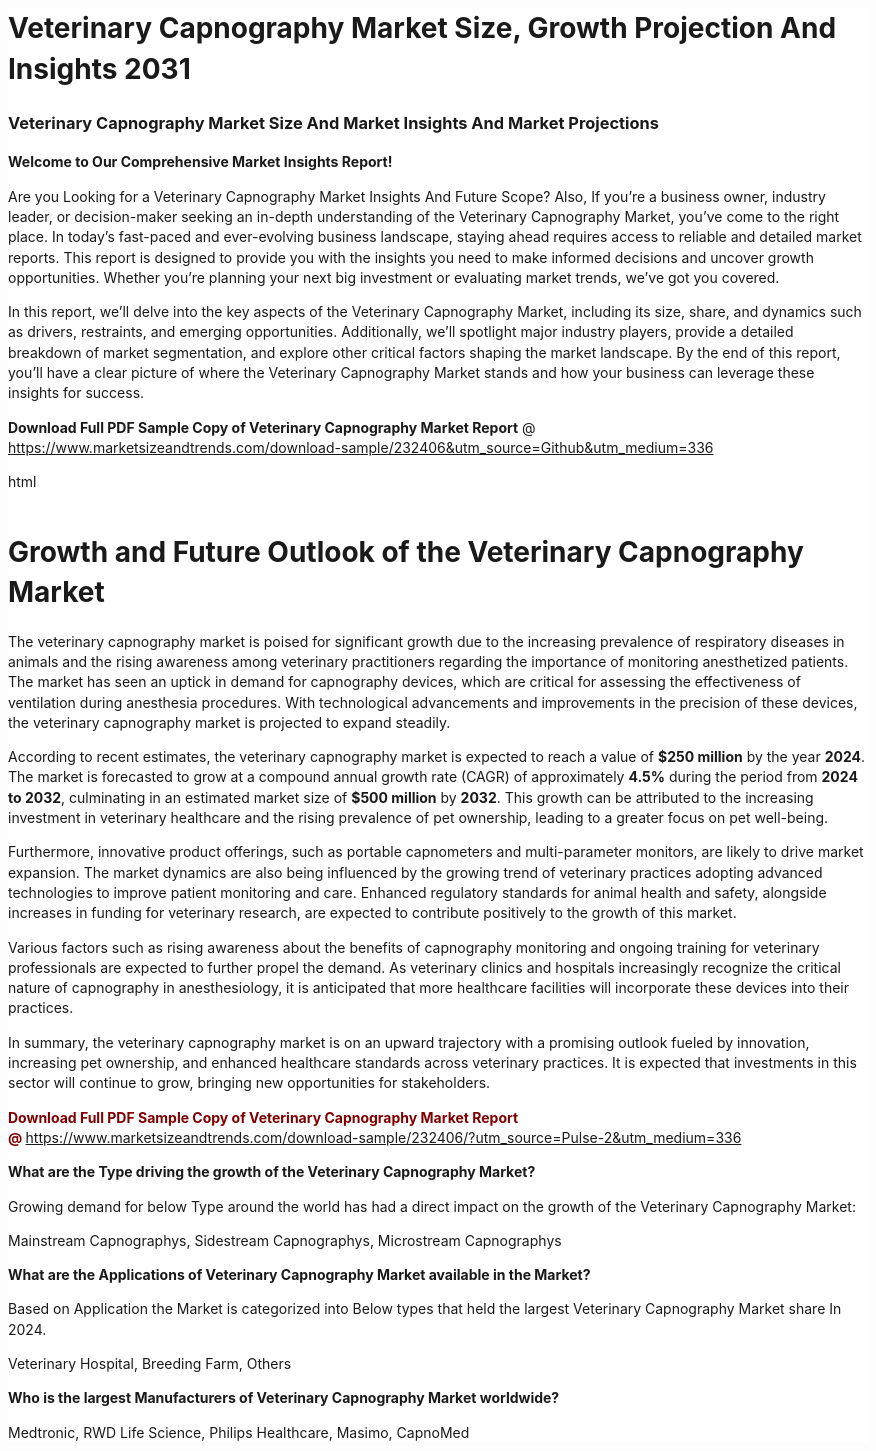 <h1> Veterinary Capnography Market Size, Growth Projection And Insights 2031</h1><div class="" data-test-id=""><h3><span class="">Veterinary Capnography Market Size And Market Insights And Market Projections</span></h3></div><div class="" data-test-id=""><p><strong>Welcome to Our Comprehensive Market Insights Report!</strong></p><p>Are you Looking for a Veterinary Capnography Market Insights And Future Scope? Also, If you&rsquo;re a business owner, industry leader, or decision-maker seeking an in-depth understanding of the Veterinary Capnography Market, you&rsquo;ve come to the right place. In today&rsquo;s fast-paced and ever-evolving business landscape, staying ahead requires access to reliable and detailed market reports. This report is designed to provide you with the insights you need to make informed decisions and uncover growth opportunities. Whether you&rsquo;re planning your next big investment or evaluating market trends, we&rsquo;ve got you covered.</p><p>In this report, we&rsquo;ll delve into the key aspects of the Veterinary Capnography Market, including its size, share, and dynamics such as drivers, restraints, and emerging opportunities. Additionally, we&rsquo;ll spotlight major industry players, provide a detailed breakdown of market segmentation, and explore other critical factors shaping the market landscape. By the end of this report, you&rsquo;ll have a clear picture of where the Veterinary Capnography Market stands and how your business can leverage these insights for success.</p><p><strong>Download Full PDF Sample Copy of Veterinary Capnography Market Report</strong> @ <a href="https://www.marketsizeandtrends.com/download-sample/232406&utm_source=Github&utm_medium=336" target="_blank">https://www.marketsizeandtrends.com/download-sample/232406&utm_source=Github&utm_medium=336</a></p></div><div class="" data-test-id=""><p><span class="">html<div>    <h1>Growth and Future Outlook of the Veterinary Capnography Market</h1>    <p>The veterinary capnography market is poised for significant growth due to the increasing prevalence of respiratory diseases in animals and the rising awareness among veterinary practitioners regarding the importance of monitoring anesthetized patients. The market has seen an uptick in demand for capnography devices, which are critical for assessing the effectiveness of ventilation during anesthesia procedures. With technological advancements and improvements in the precision of these devices, the veterinary capnography market is projected to expand steadily.</p>        <p>According to recent estimates, the veterinary capnography market is expected to reach a value of <strong>$250 million</strong> by the year <strong>2024</strong>. The market is forecasted to grow at a compound annual growth rate (CAGR) of approximately <strong>4.5%</strong> during the period from <strong>2024 to 2032</strong>, culminating in an estimated market size of <strong>$500 million</strong> by <strong>2032</strong>. This growth can be attributed to the increasing investment in veterinary healthcare and the rising prevalence of pet ownership, leading to a greater focus on pet well-being.</p>        <p>Furthermore, innovative product offerings, such as portable capnometers and multi-parameter monitors, are likely to drive market expansion. The market dynamics are also being influenced by the growing trend of veterinary practices adopting advanced technologies to improve patient monitoring and care. Enhanced regulatory standards for animal health and safety, alongside increases in funding for veterinary research, are expected to contribute positively to the growth of this market.</p>        <p>Various factors such as rising awareness about the benefits of capnography monitoring and ongoing training for veterinary professionals are expected to further propel the demand. As veterinary clinics and hospitals increasingly recognize the critical nature of capnography in anesthesiology, it is anticipated that more healthcare facilities will incorporate these devices into their practices.</p>        <p>In summary, the veterinary capnography market is on an upward trajectory with a promising outlook fueled by innovation, increasing pet ownership, and enhanced healthcare standards across veterinary practices. It is expected that investments in this sector will continue to grow, bringing new opportunities for stakeholders.</p>        <p style="text-align:center;">  <p><strong><span style="color: #800000;">Download Full PDF Sample Copy of Veterinary Capnography Market Report @</span>&nbsp;</strong><a href="https://www.marketsizeandtrends.com/download-sample/232406/?utm_source=Pulse-2&amp;utm_medium=336">https://www.marketsizeandtrends.com/download-sample/232406/?utm_source=Pulse-2&amp;utm_medium=336</a></p></p></div></span></p><p><strong><span class="">What are the&nbsp;Type driving the growth of the Veterinary Capnography Market?</span></strong></p></div><div class="" data-test-id=""><p><span class="">Growing demand for below Type around the world has had a direct impact on the growth of the Veterinary Capnography Market:</span></p></div><div class="" data-test-id=""><p>Mainstream Capnographys, Sidestream Capnographys, Microstream Capnographys</p><p><span class=""><strong>What are the&nbsp;Applications&nbsp;of Veterinary Capnography Market available in the Market?</strong></span></p></div><div class="" data-test-id=""><p><span class="">Based on Application the Market is categorized into Below types that held the largest Veterinary Capnography Market share In 2024.</span></p></div><div class="" data-test-id=""><p><span class="">Veterinary Hospital, Breeding Farm, Others</span></p><p><span class=""><strong>Who is the largest Manufacturers of Veterinary Capnography Market worldwide?</strong></span></p></div><div class="" data-test-id=""><p><span class="">Medtronic, RWD Life Science, Philips Healthcare, Masimo, CapnoMed